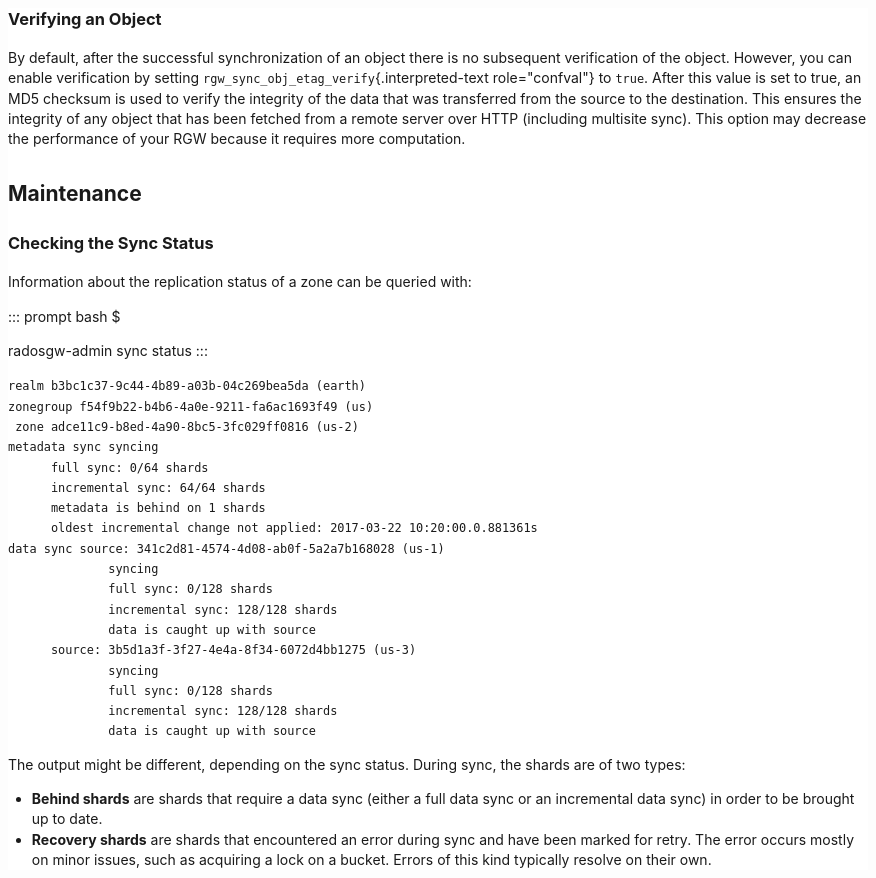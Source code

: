 ### Verifying an Object

By default, after the successful synchronization of an object there is
no subsequent verification of the object. However, you can enable
verification by setting `rgw_sync_obj_etag_verify`{.interpreted-text
role="confval"} to `true`. After this value is set to true, an MD5
checksum is used to verify the integrity of the data that was
transferred from the source to the destination. This ensures the
integrity of any object that has been fetched from a remote server over
HTTP (including multisite sync). This option may decrease the
performance of your RGW because it requires more computation.

## Maintenance

### Checking the Sync Status

Information about the replication status of a zone can be queried with:

::: prompt
bash \$

radosgw-admin sync status
:::

    realm b3bc1c37-9c44-4b89-a03b-04c269bea5da (earth)
    zonegroup f54f9b22-b4b6-4a0e-9211-fa6ac1693f49 (us)
     zone adce11c9-b8ed-4a90-8bc5-3fc029ff0816 (us-2)
    metadata sync syncing
          full sync: 0/64 shards
          incremental sync: 64/64 shards
          metadata is behind on 1 shards
          oldest incremental change not applied: 2017-03-22 10:20:00.0.881361s
    data sync source: 341c2d81-4574-4d08-ab0f-5a2a7b168028 (us-1)
                  syncing
                  full sync: 0/128 shards
                  incremental sync: 128/128 shards
                  data is caught up with source
          source: 3b5d1a3f-3f27-4e4a-8f34-6072d4bb1275 (us-3)
                  syncing
                  full sync: 0/128 shards
                  incremental sync: 128/128 shards
                  data is caught up with source

The output might be different, depending on the sync status. During
sync, the shards are of two types:

-   **Behind shards** are shards that require a data sync (either a full
    data sync or an incremental data sync) in order to be brought up to
    date.
-   **Recovery shards** are shards that encountered an error during sync
    and have been marked for retry. The error occurs mostly on minor
    issues, such as acquiring a lock on a bucket. Errors of this kind
    typically resolve on their own.
